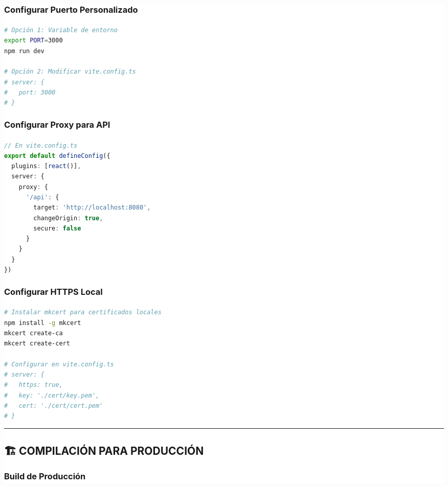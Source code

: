 ### **Configurar Puerto Personalizado**

```bash
# Opción 1: Variable de entorno
export PORT=3000
npm run dev

# Opción 2: Modificar vite.config.ts
# server: {
#   port: 3000
# }
```

### **Configurar Proxy para API**

```typescript
// En vite.config.ts
export default defineConfig({
  plugins: [react()],
  server: {
    proxy: {
      '/api': {
        target: 'http://localhost:8080',
        changeOrigin: true,
        secure: false
      }
    }
  }
})
```

### **Configurar HTTPS Local**

```bash
# Instalar mkcert para certificados locales
npm install -g mkcert
mkcert create-ca
mkcert create-cert

# Configurar en vite.config.ts
# server: {
#   https: true,
#   key: './cert/key.pem',
#   cert: './cert/cert.pem'
# }
```

---

## 🏗️ COMPILACIÓN PARA PRODUCCIÓN

### **Build de Producción**
